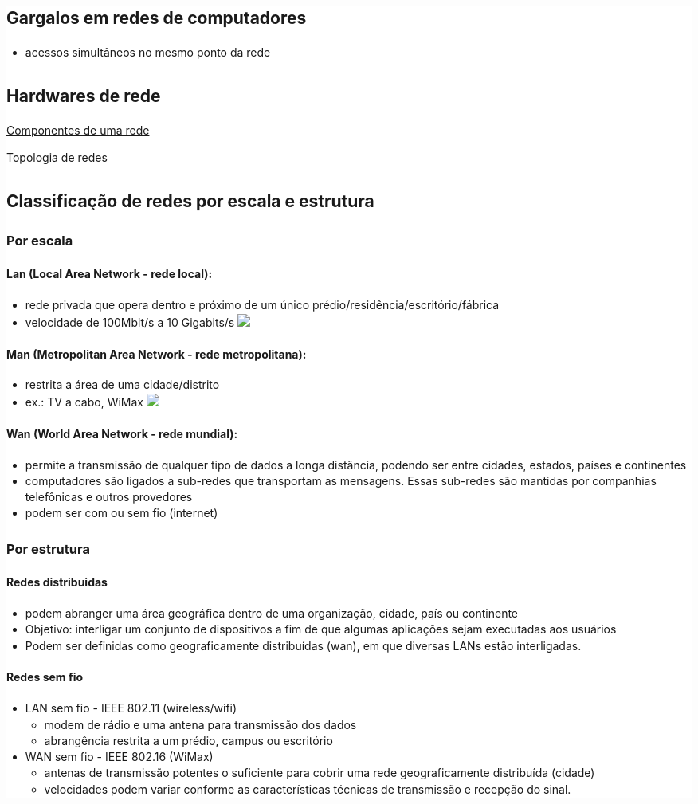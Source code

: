 
## Gargalos em redes de computadores

- acessos simultâneos no mesmo ponto da rede

## Hardwares de rede

[Componentes de uma rede](Componentes%20de%20uma%20rede.md)

[Topologia de redes](Topologia%20de%20redes.md)


## Classificação de redes por escala e estrutura

### Por escala

#### Lan (Local Area Network - rede local):
- rede privada que opera dentro e próximo de um único prédio/residência/escritório/fábrica
- velocidade de 100Mbit/s a 10 Gigabits/s
![](LAN.jpg)

#### Man (Metropolitan Area Network - rede metropolitana):
- restrita a área de uma cidade/distrito
- ex.: TV a cabo, WiMax
![](MAN.jpg)

#### Wan (World Area Network - rede mundial):
- permite a transmissão de qualquer tipo de dados a longa distância, podendo ser entre cidades, estados, países e continentes
- computadores são ligados a sub-redes que transportam as mensagens. Essas sub-redes são mantidas por companhias telefônicas e outros provedores
- podem ser com ou sem fio (internet)

### Por estrutura

#### Redes distribuidas
- podem abranger uma área geográfica dentro de uma organização, cidade, país ou continente
- Objetivo: interligar um conjunto de dispositivos a fim de que algumas aplicações sejam executadas aos usuários
- Podem ser definidas como geograficamente distribuídas (wan), em que diversas LANs estão interligadas.

#### Redes sem fio
- LAN sem fio - IEEE 802.11 (wireless/wifi)
	- modem de rádio e uma antena para transmissão dos dados
	- abrangência restrita a um prédio, campus ou escritório
- WAN sem fio - IEEE 802.16 (WiMax)
	- antenas de transmissão potentes o suficiente para cobrir uma rede geograficamente distribuída (cidade)
	- velocidades podem variar conforme as características técnicas de transmissão e recepção do sinal.
